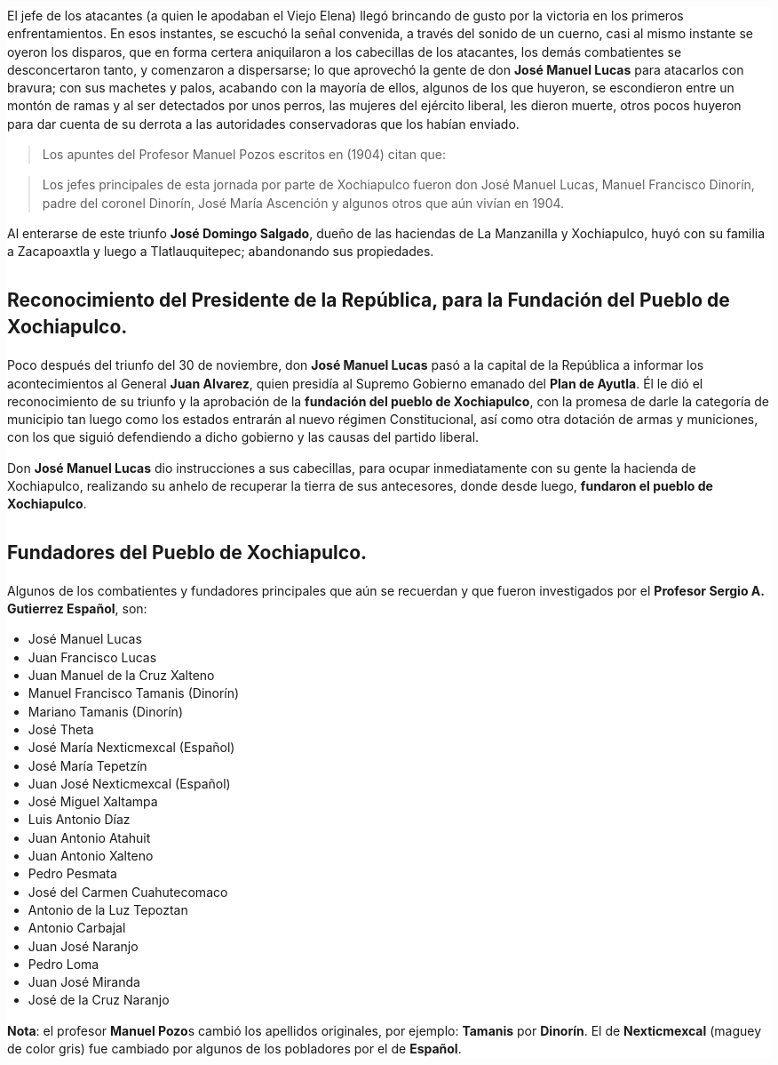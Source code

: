 El jefe de los atacantes (a quien le apodaban el Viejo Elena) llegó brincando de gusto por la victoria en los primeros enfrentamientos. En esos instantes, se escuchó la señal convenida, a través del sonido de un cuerno, casi al mismo instante se oyeron los disparos, que en forma certera aniquilaron a los cabecillas de los atacantes, los demás combatientes se desconcertaron tanto, y comenzaron a dispersarse; lo que aprovechó la gente de don **José Manuel Lucas** para atacarlos con bravura; con sus machetes y palos, acabando con la mayoría de ellos,  algunos de los que huyeron, se escondieron entre un montón de ramas y al ser detectados por unos perros, las mujeres del ejército liberal, les dieron muerte, otros pocos huyeron para dar cuenta de su derrota a las autoridades conservadoras que los habían enviado.

> Los apuntes del Profesor Manuel Pozos escritos en (1904) citan que:

> Los jefes principales de esta jornada por parte de Xochiapulco fueron don José Manuel Lucas, Manuel Francisco Dinorín, padre del coronel Dinorín, José María Ascención y algunos otros que aún vivían en 1904.

Al enterarse de este triunfo **José Domingo Salgado**, dueño de las haciendas de La Manzanilla y Xochiapulco, huyó con su familia a Zacapoaxtla y luego a Tlatlauquitepec; abandonando sus propiedades.

## Reconocimiento del Presidente de la República, para la Fundación del Pueblo de Xochiapulco.

Poco después del triunfo del 30 de noviembre, don **José Manuel Lucas** pasó a la capital de la República a informar los acontecimientos al General **Juan Alvarez**, quien presidía al Supremo Gobierno emanado del **Plan de Ayutla**. Él le dió el reconocimiento de su triunfo y la aprobación de la **fundación del pueblo de Xochiapulco**, con la promesa de darle la categoría de municipio tan luego como los estados entrarán al nuevo régimen Constitucional, así como otra dotación de armas y municiones, con los que siguió defendiendo a dicho gobierno y las causas del partido liberal.

Don **José Manuel Lucas** dio instrucciones a sus cabecillas, para ocupar inmediatamente con su gente la hacienda de Xochiapulco, realizando su anhelo de recuperar la tierra de sus antecesores, donde desde luego, **fundaron el pueblo de Xochiapulco**.

## Fundadores del Pueblo de Xochiapulco.

Algunos  de los combatientes y  fundadores principales que aún se recuerdan y que fueron investigados por el **Profesor Sergio A. Gutierrez Español**, son:

* José Manuel  Lucas
* Juan Francisco Lucas
* Juan Manuel de  la Cruz Xalteno
* Manuel Francisco Tamanis (Dinorín)
* Mariano Tamanis (Dinorín)
* José Theta
* José María Nexticmexcal (Español)
* José María Tepetzín
* Juan José Nexticmexcal (Español)
* José Miguel Xaltampa
* Luis Antonio Díaz
* Juan Antonio Atahuit
* Juan Antonio Xalteno
* Pedro Pesmata
* José del Carmen Cuahutecomaco
* Antonio de la Luz Tepoztan
* Antonio Carbajal
* Juan José Naranjo
* Pedro Loma
* Juan José Miranda
* José de la Cruz Naranjo

**Nota**: el profesor **Manuel Pozo**s cambió los apellidos originales, por ejemplo: **Tamanis** por **Dinorín**. El de **Nexticmexcal** (maguey de color gris) fue cambiado por algunos de los pobladores por el de **Español**.


<Licence />